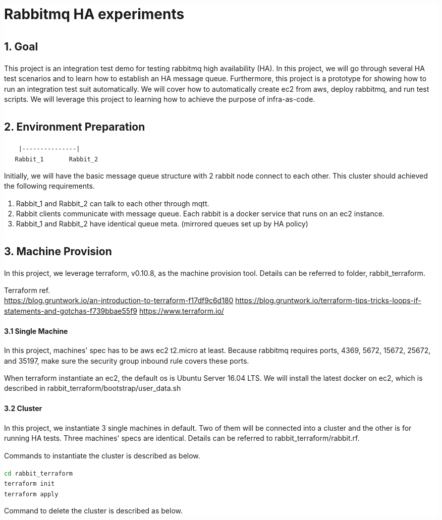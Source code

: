 # Rabbitmq HA experiments

## 1. Goal
This project is an integration test demo for testing rabbitmq high availability (HA).
In this project, we will go through several HA test scenarios and to learn how to establish an HA message queue.
Furthermore, this project is a prototype for showing how to run an integration test suit automatically.
We will cover how to automatically create ec2 from aws, deploy rabbitmq, and run test scripts. We will leverage this project to learning how to achieve the purpose of infra-as-code.

## 2. Environment Preparation
```
    |---------------|
   Rabbit_1       Rabbit_2
```
Initially, we will have the basic message queue structure with 2 rabbit node connect to each other. This cluster should achieved the following requirements.

1. Rabbit_1 and Rabbit_2 can talk to each other through mqtt.
2. Rabbit clients communicate with message queue. Each rabbit is a docker service that runs on an ec2 instance.
3. Rabbit_1 and Rabbit_2 have identical queue meta. (mirrored queues set up by HA policy)

## 3. Machine Provision

In this project, we leverage terraform, v0.10.8, as the machine provision tool. Details can be referred to folder, rabbit_terraform.

Terraform ref. <br>
https://blog.gruntwork.io/an-introduction-to-terraform-f17df9c6d180
https://blog.gruntwork.io/terraform-tips-tricks-loops-if-statements-and-gotchas-f739bbae55f9
https://www.terraform.io/

#### 3.1 Single Machine

In this project, machines' spec has to be aws ec2 t2.micro at least. Because rabbitmq requires ports, 4369, 5672, 15672, 25672, and 35197, make sure the security group inbound rule covers these ports.

When terraform instantiate an ec2, the default os is Ubuntu Server 16.04 LTS. We will install the latest docker on ec2, which is described in rabbit_terraform/bootstrap/user_data.sh

#### 3.2 Cluster

In this project, we instantiate 3 single machines in default. Two of them will be connected into a cluster and the other is for running HA tests. Three machines' specs are identical. Details can be referred to rabbit_terraform/rabbit.rf.

Commands to instantiate the cluster is described as below.

```bash
cd rabbit_terraform
terraform init
terraform apply
```
Command to delete the cluster is described as below.
